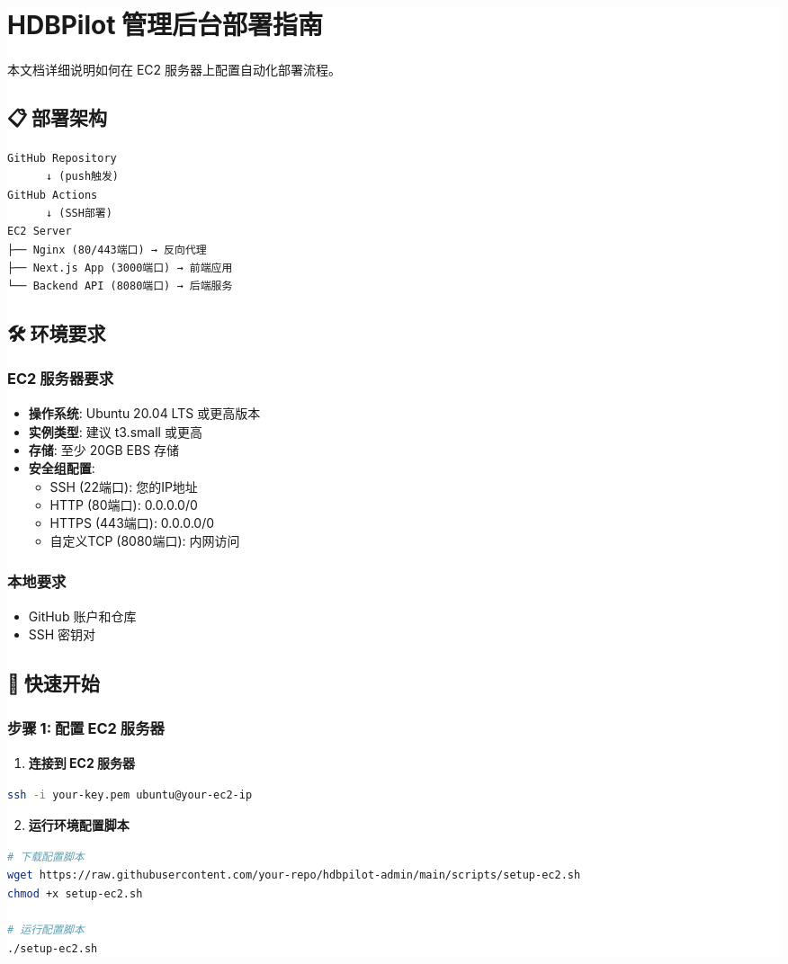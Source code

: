 # HDBPilot 管理后台部署指南

本文档详细说明如何在 EC2 服务器上配置自动化部署流程。

## 📋 部署架构

```
GitHub Repository
      ↓ (push触发)
GitHub Actions
      ↓ (SSH部署)
EC2 Server
├── Nginx (80/443端口) → 反向代理
├── Next.js App (3000端口) → 前端应用
└── Backend API (8080端口) → 后端服务
```

## 🛠 环境要求

### EC2 服务器要求
- **操作系统**: Ubuntu 20.04 LTS 或更高版本
- **实例类型**: 建议 t3.small 或更高
- **存储**: 至少 20GB EBS 存储
- **安全组配置**:
  - SSH (22端口): 您的IP地址
  - HTTP (80端口): 0.0.0.0/0
  - HTTPS (443端口): 0.0.0.0/0
  - 自定义TCP (8080端口): 内网访问

### 本地要求
- GitHub 账户和仓库
- SSH 密钥对

## 🚀 快速开始

### 步骤 1: 配置 EC2 服务器

1. **连接到 EC2 服务器**
```bash
ssh -i your-key.pem ubuntu@your-ec2-ip
```

2. **运行环境配置脚本**
```bash
# 下载配置脚本
wget https://raw.githubusercontent.com/your-repo/hdbpilot-admin/main/scripts/setup-ec2.sh
chmod +x setup-ec2.sh

# 运行配置脚本
./setup-ec2.sh
```
